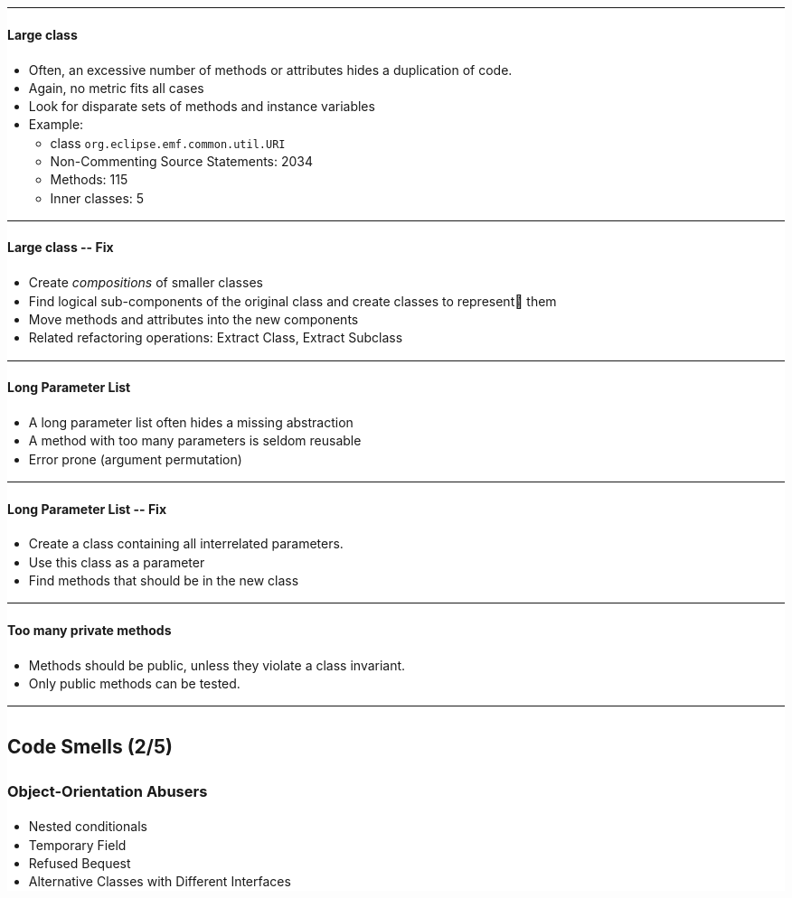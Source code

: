 ----

#### Large class

- Often, an excessive number of methods or attributes hides a duplication of code.
- Again, no metric fits all cases
- Look for disparate sets of methods and instance variables
- Example:
  - class `org.eclipse.emf.common.util.URI`
  - Non-Commenting Source Statements: 2034
  - Methods: 115
  - Inner classes: 5

----

#### Large class -- Fix

- Create _compositions_ of smaller classes
- Find logical sub-components of the original class and create classes to represent them
- Move methods and attributes into the new components
- Related refactoring operations: Extract Class, Extract Subclass

----

#### Long Parameter List

- A long parameter list often hides a missing abstraction
- A method with too many parameters is seldom reusable
- Error prone (argument permutation)

----

#### Long Parameter List -- Fix

- Create a class containing all interrelated  parameters.
- Use this class as a parameter
- Find methods that should be in the new class

----

#### Too many private methods

- Methods should be public, unless they violate a class invariant.
- Only public methods can be tested.

----

## Code Smells (2/5)

### Object-Orientation Abusers

- Nested conditionals
- Temporary Field
- Refused Bequest
- Alternative Classes with Different Interfaces
